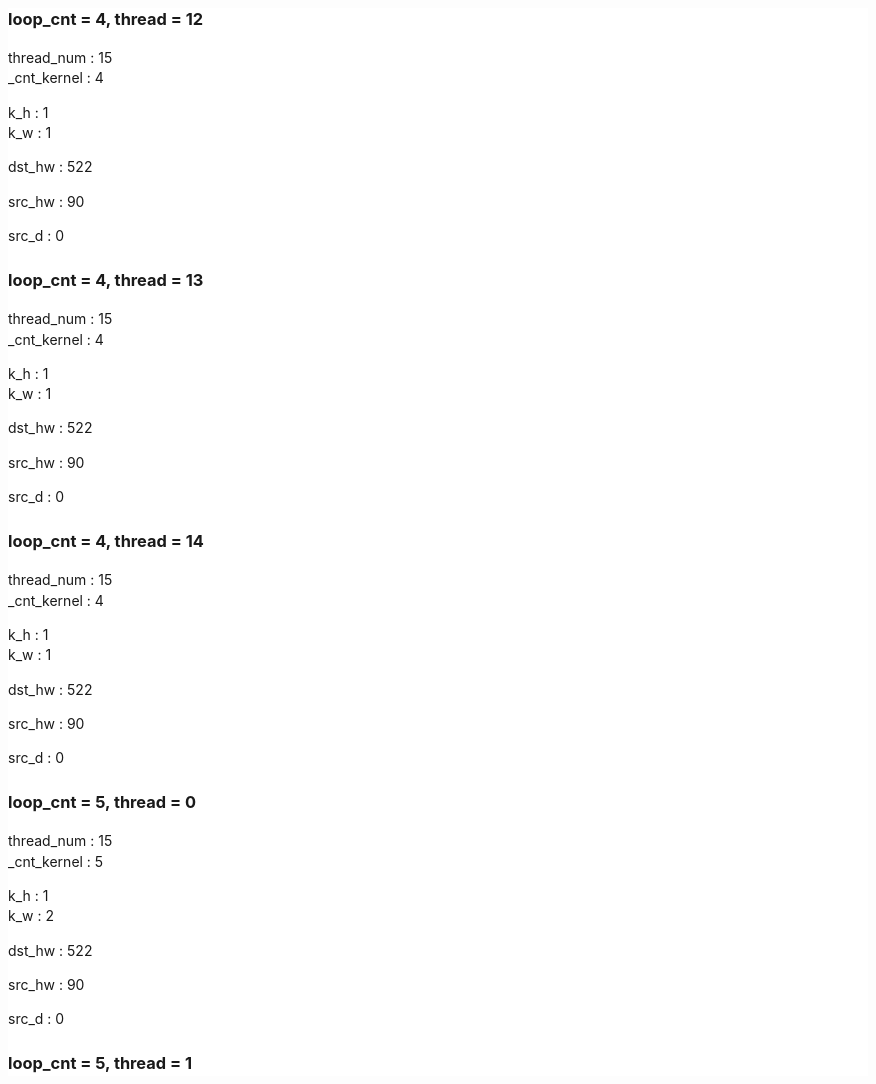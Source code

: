 ### loop_cnt = 4, thread = 12  

thread_num : 15  
_cnt_kernel : 4  

k_h : 1  
k_w : 1  

dst_hw : 522  

src_hw : 90  

src_d : 0  

### loop_cnt = 4, thread = 13  

thread_num : 15  
_cnt_kernel : 4  

k_h : 1  
k_w : 1  

dst_hw : 522  

src_hw : 90  

src_d : 0  

### loop_cnt = 4, thread = 14  

thread_num : 15  
_cnt_kernel : 4  

k_h : 1  
k_w : 1  

dst_hw : 522  

src_hw : 90  

src_d : 0  


### loop_cnt = 5, thread = 0  

thread_num : 15  
_cnt_kernel : 5  

k_h : 1  
k_w : 2  

dst_hw : 522  

src_hw : 90  

src_d : 0  

### loop_cnt = 5, thread = 1  
